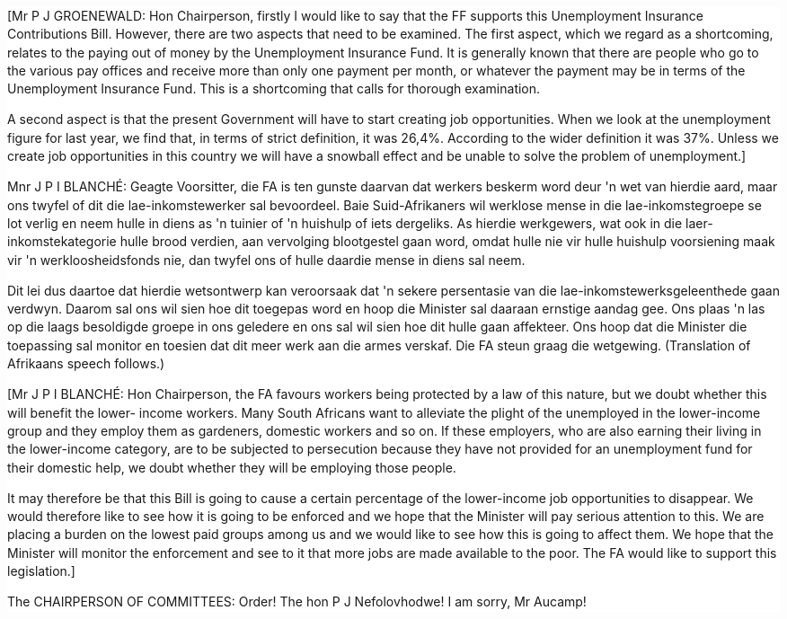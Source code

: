 [Mr P J GROENEWALD: Hon Chairperson, firstly I would like to  say  that  the
FF supports this Unemployment Insurance Contributions Bill.  However,  there
are two aspects that need to be examined. The first aspect, which we  regard
as a shortcoming, relates to the paying out of  money  by  the  Unemployment
Insurance Fund. It is generally known that there are people who  go  to  the
various pay offices and receive more than only one  payment  per  month,  or
whatever the payment may be in terms of  the  Unemployment  Insurance  Fund.
This is a shortcoming that calls for thorough examination.

A second aspect is that the present Government will have to  start  creating
job opportunities. When we look at the unemployment figure  for  last  year,
we find that, in terms of strict definition, it was 26,4%. According to  the
wider definition it was 37%. Unless we  create  job  opportunities  in  this
country we will have a snowball effect and be unable to  solve  the  problem
of unemployment.]

Mnr J P I BLANCHÉ: Geagte Voorsitter, die  FA  is  ten  gunste  daarvan  dat
werkers beskerm word deur 'n wet van hierdie aard, maar ons  twyfel  of  dit
die lae-inkomstewerker sal bevoordeel.  Baie  Suid-Afrikaners  wil  werklose
mense in die lae-inkomstegroepe se lot verlig en neem hulle in diens  as  'n
tuinier of 'n huishulp of iets dergeliks. As hierdie werkgewers, wat ook  in
die laer-inkomstekategorie hulle brood verdien, aan  vervolging  blootgestel
gaan word, omdat hulle nie  vir  hulle  huishulp  voorsiening  maak  vir  'n
werkloosheidsfonds nie, dan twyfel ons of hulle daardie mense in  diens  sal
neem.

Dit lei dus daartoe dat hierdie wetsontwerp kan  veroorsaak  dat  'n  sekere
persentasie van die lae-inkomstewerksgeleenthede gaan  verdwyn.  Daarom  sal
ons wil sien hoe  dit  toegepas  word  en  hoop  die  Minister  sal  daaraan
ernstige aandag gee. Ons plaas 'n las op die laags besoldigde groepe in  ons
geledere en ons sal wil sien hoe dit hulle gaan affekteer. Ons hoop dat  die
Minister die toepassing sal monitor en toesien dat dit  meer  werk  aan  die
armes verskaf. Die FA steun graag die wetgewing. (Translation  of  Afrikaans
speech follows.)

[Mr J P I BLANCHÉ: Hon Chairperson, the FA favours workers  being  protected
by a law of this nature, but we doubt whether this will benefit  the  lower-
income workers. Many South Africans want to  alleviate  the  plight  of  the
unemployed in the lower-income group and  they  employ  them  as  gardeners,
domestic workers and so on. If these employers, who are also  earning  their
living in the lower-income category, are  to  be  subjected  to  persecution
because they have not provided for an unemployment fund for  their  domestic
help, we doubt whether they will be employing those people.

It may therefore be that this Bill is going to cause  a  certain  percentage
of the lower-income job opportunities to disappear. We would therefore  like
to see how it is going to be enforced and we hope  that  the  Minister  will
pay serious attention to this. We are placing a burden on  the  lowest  paid
groups among us and we would like to see how this is going to  affect  them.
We hope that the Minister will monitor the enforcement and see  to  it  that
more jobs are made available to the poor. The FA would like to support  this
legislation.]

The CHAIRPERSON OF COMMITTEES: Order! The hon P J Nefolovhodwe! I am  sorry,
Mr Aucamp!
